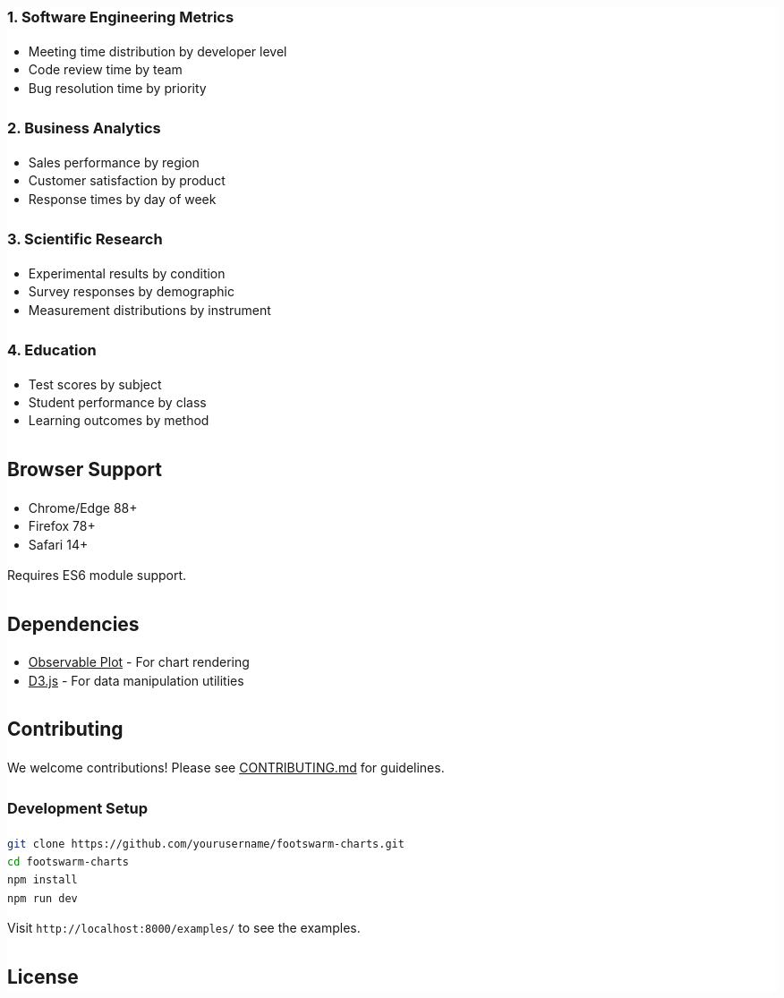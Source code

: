 ### 1. Software Engineering Metrics
- Meeting time distribution by developer level
- Code review time by team
- Bug resolution time by priority

### 2. Business Analytics
- Sales performance by region
- Customer satisfaction by product
- Response times by day of week

### 3. Scientific Research
- Experimental results by condition
- Survey responses by demographic
- Measurement distributions by instrument

### 4. Education
- Test scores by subject
- Student performance by class
- Learning outcomes by method

## Browser Support

- Chrome/Edge 88+
- Firefox 78+
- Safari 14+

Requires ES6 module support.

## Dependencies

- [Observable Plot](https://observablehq.com/plot/) - For chart rendering
- [D3.js](https://d3js.org/) - For data manipulation utilities

## Contributing

We welcome contributions! Please see [CONTRIBUTING.md](CONTRIBUTING.md) for guidelines.

### Development Setup

```bash
git clone https://github.com/yourusername/footswarm-charts.git
cd footswarm-charts
npm install
npm run dev
```

Visit `http://localhost:8000/examples/` to see the examples.

## License
